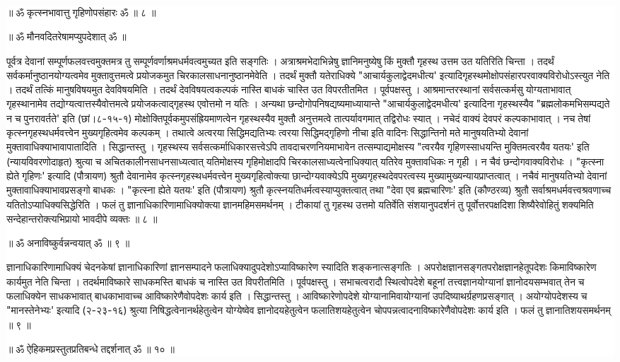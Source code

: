 ॥ ॐ कृत्स्नभावात्तु गृहिणोपसंहारः ॐ ॥ ८ ॥

॥ ॐ मौनवदितरेषामप्युपदेशात् ॐ ॥

पूर्वत्र देवानां सम्पूर्णफलवत्त्वमुक्तमत्र तु सम्पूर्णवर्णाश्रमधर्मवत्वमुच्यत इति सङ्गतिः । अत्राश्रमभेदाभिन्नेषु ज्ञानिमनुष्येषु किं मुक्तौ गृहस्थ उत्तम उत यतिरिति चिन्ता । तदर्थं सर्वकर्मानुष्ठानयोग्यत्वमेव मुक्तावुत्तमत्वे प्रयोजकमुत चिरकालसाधनानुष्ठानमेवेति । तदर्थं मुक्तौ यतेराधिक्ये "आचार्यकुलाद्वेदमधीत्य' इत्यादिगृहस्थमोक्षोपसंहारपरवाक्यविरोधोऽस्त्युत नेति । तदर्थं तत्किं मानुषविषयमुत देवविषयमिति । तदर्थं
देवविषयत्वकल्पकं नास्ति बाधकं चास्ति उत विपरतीतमित । पूर्वपक्षस्तु । आश्रमान्तरस्थानां सर्वसत्कर्मसु योग्यताभावात् गृहस्थानामेव तद्योग्यत्वात्तस्यैवोत्तमत्वे प्रयोजकत्वाद्गृहस्थ एवोत्तमो न यतिः । अन्यथा छन्दोगोपनिषद्यष्यमाध्यायान्ते "आचार्यकुलाद्वेदमधीत्य' इत्यादिना गृहस्थस्यैव "ब्रह्मलोकमभिसम्पद्यते न च पुनरावर्तते' इति (छां।८-१५-१) मोक्षोक्तिपूर्वकमुपसंह्रियमाणत्वेन गृहस्थस्यैव मुक्तौ अनुत्तमत्वे तात्पर्यावगमात् तद्विरोधः स्यात् । नचेदं वाक्यं देवपरं कल्पकाभावात् । नच तेषां कृत्स्नगृहस्थधर्मवत्त्वेन मुख्यगृहित्वमेव कल्पकम् । तथात्वे अत्वरया सिद्धिमद्यतिभ्यः त्वरया सिद्धिमद्गृहिणो नीचा इति वादिनः सिद्धान्तिनो मते मानुषयतिभ्यो देवानां मुक्तावाधिक्याभावापातादिति । सिद्धान्तस्तु । गृहस्थस्य सर्वसत्कर्माधिकारसत्त्वेऽपि तावदाचरणनियमाभावेन तत्सम्पाद्यमोक्षस्य "त्वरयैव गृहिणस्साधयन्ति मुक्तिमत्वरयैव यतयः' इति (न्यायविवरणोदाहृत) श्रुत्या च अचितकालीनसाधनसाध्यत्वात् यतिमोक्षस्य गृहिमोक्षादपि चिरकालसाध्यत्वेनाधिक्यात् यतिरेव मुक्तावधिकः न गृही । न चैवं छन्दोगवाक्यविरोधः । "कृत्स्ना ह्येते गृहिणः' इत्यादि (पौत्रायण) श्रुतौ देवानामेव कृत्स्नगृहस्थधर्मवत्त्वेन मुख्यगृहित्वोक्त्या छान्दोग्यवाक्येऽपि मुख्यगृहस्थदेवपरत्वस्य मुख्यामुख्यन्यायप्राप्तत्वात् । नचैवं मानुषयतिभ्यो देवानां मुक्तावाधिक्याभावप्रसङ्गो बाधकः । "कृत्स्ना ह्येते यतयः' इति (पौत्रायण) श्रुतौ कृत्स्नयतिधर्मत्वस्याप्युक्तत्वात् तथा "देवा एव ब्रह्मचारिणः' इति (कौण्ठरव्य) श्रुतौ सर्वाश्रमधर्मवत्त्वश्रवणाच्च यतितोऽप्याधिक्यसिद्धेरिति । फलं तु ज्ञानाधिकारिणामाधिक्योक्त्या ज्ञानमहिमसमर्थनम् । टीकायां तु गृहस्थ उत्तमो यतिर्वेति संशयानुपदर्शनं तु पूर्वोत्तरपक्षदिशा शिष्यैरेवोहितुं शक्यमिति सन्देहान्तरोक्त्यभिप्रायो भावदीपे व्यक्तः ॥ ८ ॥

॥ ॐ अनाविष्कुर्वन्नन्वयात् ॐ ॥ ९ ॥

ज्ञानाधिकारिणामाधिक्यं चेदनकेषां ज्ञानाधिकारिणां ज्ञानसम्पादने फलाधिक्यादुपदेशोऽप्याविष्कारेण स्यादिति शङ्कनात्सङ्गतिः । अपरोक्षज्ञानसङ्गतपरोक्षज्ञानहेतूपदेशः किमाविष्कारेण कार्यमुत नेति चिन्ता । तदर्थमाविष्कारे साधकमस्ति बाधकं च नास्ति उत विपरीतमिति । पूर्वपक्षस्तु । सभाचत्वरादौ स्थित्वोपदेशे बहूनां तत्त्वज्ञानयोग्यानां ज्ञानोदयसम्भवात् तेन च फलाधिक्येन साधकभावात् बाधकाभावाच्च आविष्कारेणैवोपदेशः कार्य इति । सिद्धान्तस्तु । आविष्कारेणोपदेशे योग्यानामिवायोग्यानां उपदिष्याथर्ग्रहणप्रसङ्गात् । अयोग्योपदेशस्य च "मानस्तेनेभ्यः' इत्यादि (२-२३-१६) श्रुत्या निषिद्धत्वेनानर्थहेतुत्वेन योग्येष्वेव ज्ञानोदयहेतुत्वेन फलातिशयहेतुत्वेन चोपपन्नत्वादनाविष्कारेणैवोपदेशः कार्य इति । फलं तु ज्ञानातिशयसमर्थनम् ॥ ९ ॥

॥ ॐ ऐहिकमप्रस्तुतप्रतिबन्धे तद्दर्शनात् ॐ ॥ १० ॥

